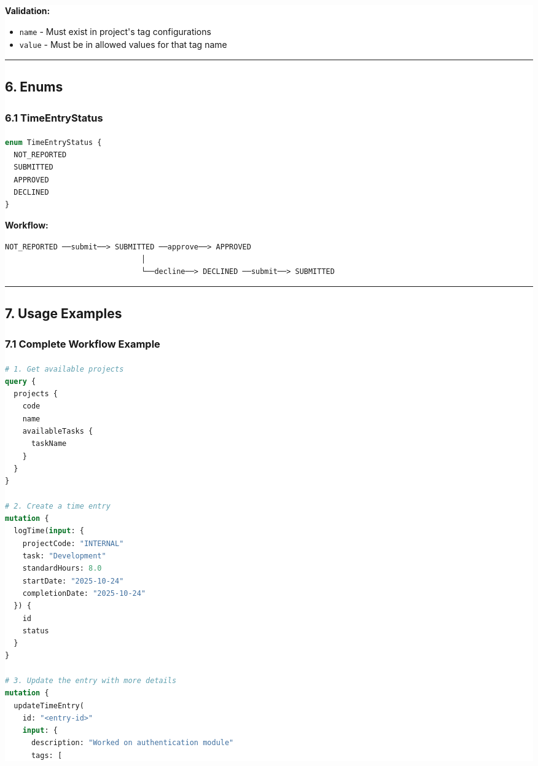 **Validation:**
- `name` - Must exist in project's tag configurations
- `value` - Must be in allowed values for that tag name

---

## 6. Enums

### 6.1 TimeEntryStatus

```graphql
enum TimeEntryStatus {
  NOT_REPORTED
  SUBMITTED
  APPROVED
  DECLINED
}
```

**Workflow:**
```
NOT_REPORTED ──submit──> SUBMITTED ──approve──> APPROVED
                               │
                               └──decline──> DECLINED ──submit──> SUBMITTED
```

---

## 7. Usage Examples

### 7.1 Complete Workflow Example

```graphql
# 1. Get available projects
query {
  projects {
    code
    name
    availableTasks {
      taskName
    }
  }
}

# 2. Create a time entry
mutation {
  logTime(input: {
    projectCode: "INTERNAL"
    task: "Development"
    standardHours: 8.0
    startDate: "2025-10-24"
    completionDate: "2025-10-24"
  }) {
    id
    status
  }
}

# 3. Update the entry with more details
mutation {
  updateTimeEntry(
    id: "<entry-id>"
    input: {
      description: "Worked on authentication module"
      tags: [
```